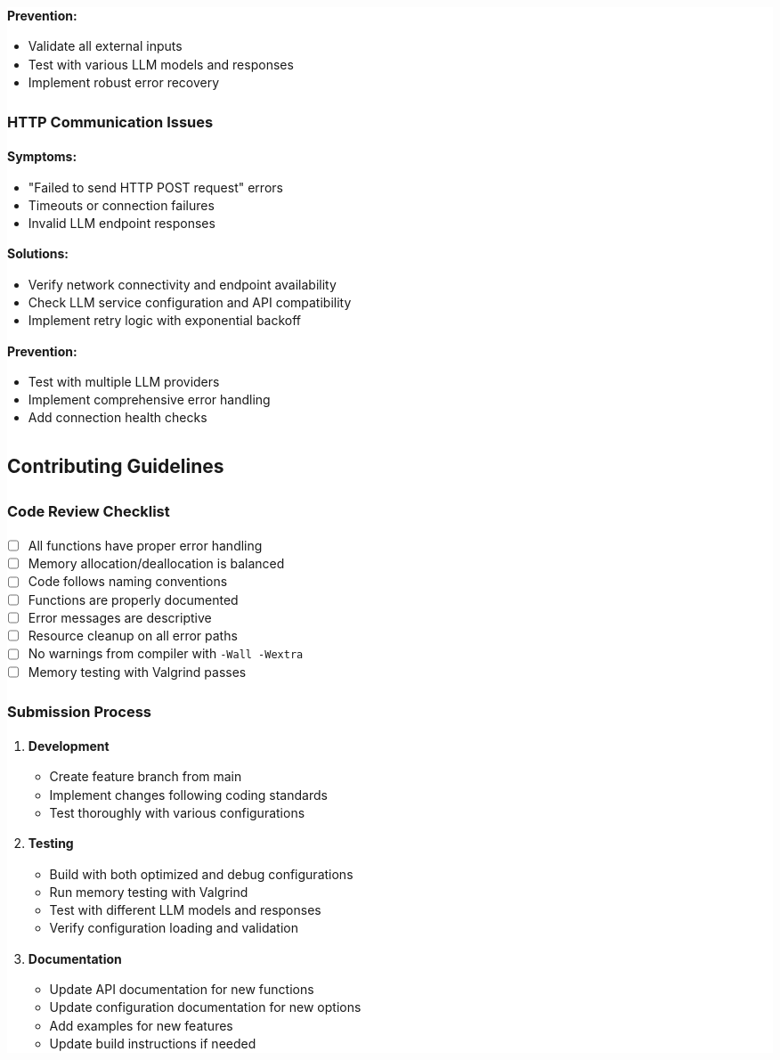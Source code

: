 **Prevention:**
- Validate all external inputs
- Test with various LLM models and responses
- Implement robust error recovery

### HTTP Communication Issues

**Symptoms:**
- "Failed to send HTTP POST request" errors
- Timeouts or connection failures
- Invalid LLM endpoint responses

**Solutions:**
- Verify network connectivity and endpoint availability
- Check LLM service configuration and API compatibility
- Implement retry logic with exponential backoff

**Prevention:**
- Test with multiple LLM providers
- Implement comprehensive error handling
- Add connection health checks

## Contributing Guidelines

### Code Review Checklist

- [ ] All functions have proper error handling
- [ ] Memory allocation/deallocation is balanced
- [ ] Code follows naming conventions
- [ ] Functions are properly documented
- [ ] Error messages are descriptive
- [ ] Resource cleanup on all error paths
- [ ] No warnings from compiler with `-Wall -Wextra`
- [ ] Memory testing with Valgrind passes

### Submission Process

1. **Development**
   - Create feature branch from main
   - Implement changes following coding standards
   - Test thoroughly with various configurations

2. **Testing**
   - Build with both optimized and debug configurations
   - Run memory testing with Valgrind
   - Test with different LLM models and responses
   - Verify configuration loading and validation

3. **Documentation**
   - Update API documentation for new functions
   - Update configuration documentation for new options
   - Add examples for new features
   - Update build instructions if needed
